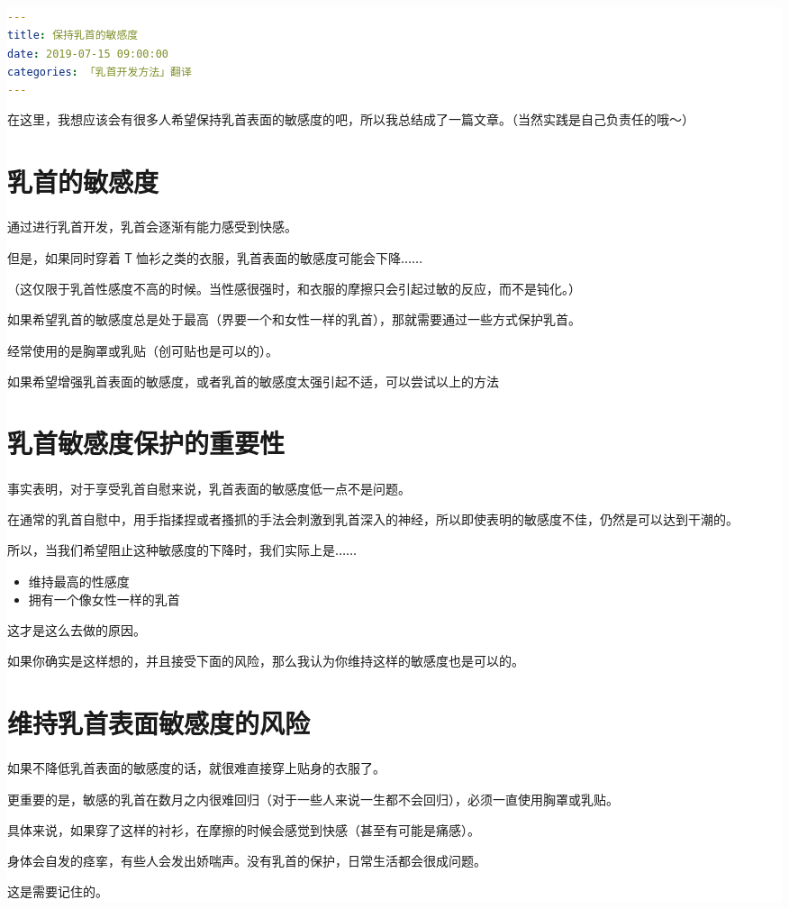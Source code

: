 ```yaml
---
title: 保持乳首的敏感度
date: 2019-07-15 09:00:00
categories: 「乳首开发方法」翻译
---
```


在这里，我想应该会有很多人希望保持乳首表面的敏感度的吧，所以我总结成了一篇文章。（当然实践是自己负责任的哦～）



# 乳首的敏感度

通过进行乳首开发，乳首会逐渐有能力感受到快感。

但是，如果同时穿着 T 恤衫之类的衣服，乳首表面的敏感度可能会下降……

（这仅限于乳首性感度不高的时候。当性感很强时，和衣服的摩擦只会引起过敏的反应，而不是钝化。）

如果希望乳首的敏感度总是处于最高（界要一个和女性一样的乳首），那就需要通过一些方式保护乳首。



经常使用的是胸罩或乳贴（创可贴也是可以的）。

如果希望增强乳首表面的敏感度，或者乳首的敏感度太强引起不适，可以尝试以上的方法

# 乳首敏感度保护的重要性

事实表明，对于享受乳首自慰来说，乳首表面的敏感度低一点不是问题。

在通常的乳首自慰中，用手指揉捏或者搔抓的手法会刺激到乳首深入的神经，所以即使表明的敏感度不佳，仍然是可以达到干潮的。



所以，当我们希望阻止这种敏感度的下降时，我们实际上是……

- 维持最高的性感度
- 拥有一个像女性一样的乳首

这才是这么去做的原因。



如果你确实是这样想的，并且接受下面的风险，那么我认为你维持这样的敏感度也是可以的。

# 维持乳首表面敏感度的风险

如果不降低乳首表面的敏感度的话，就很难直接穿上贴身的衣服了。

更重要的是，敏感的乳首在数月之内很难回归（对于一些人来说一生都不会回归），必须一直使用胸罩或乳贴。



具体来说，如果穿了这样的衬衫，在摩擦的时候会感觉到快感（甚至有可能是痛感）。

身体会自发的痉挛，有些人会发出娇喘声。没有乳首的保护，日常生活都会很成问题。

这是需要记住的。
